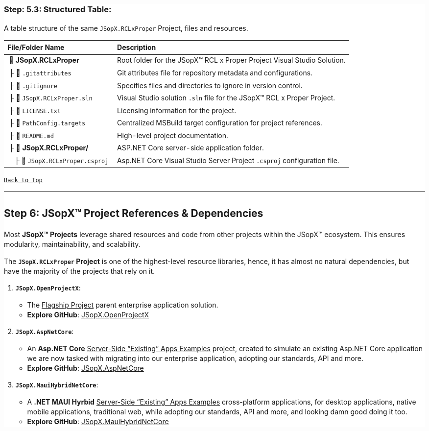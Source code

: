 
### **Step: 5.3: Structured Table**:

A table structure of the same `JSopX.RCLxProper` Project, files and resources.

| File/Folder Name                        | Description                                                                 |
|:----------------------------------------|:-----------------------------------------------------------------------------|
| &nbsp;📁&nbsp;**JSopX.RCLxProper**&nbsp;            | Root folder for the JSopX™ RCL x Proper Project Visual Studio Solution.   |
| &nbsp;├&nbsp;📝&nbsp;`.gitattributes`&nbsp;                | Git attributes file for repository metadata and configurations.            |
| &nbsp;├&nbsp;📝&nbsp;`.gitignore`&nbsp;                    | Specifies files and directories to ignore in version control.              |
| &nbsp;├&nbsp;📝&nbsp;`JSopX.RCLxProper.sln`&nbsp;        | Visual Studio solution `.sln` file for the JSopX™ RCL x Proper Project.         |
| &nbsp;├&nbsp;📝&nbsp;`LICENSE.txt`&nbsp;                   | Licensing information for the project.                                     |
| &nbsp;├&nbsp;📝&nbsp;`PathConfig.targets`&nbsp;            | Centralized MSBuild target configuration for project references.           |
| &nbsp;├&nbsp;📝&nbsp;`README.md`&nbsp;                     | High-level project documentation.                                          |
| &nbsp;├&nbsp;📁&nbsp;**JSopX.RCLxProper/**&nbsp;            | ASP.NET Core server-side application folder.                               |
| &nbsp;&nbsp;&nbsp;&nbsp;├&nbsp;📝&nbsp;`JSopX.RCLxProper.csproj`&nbsp; | Asp.NET Core Visual Studio Server Project `.csproj` configuration file.                                 |

[`Back to Top`](#table-of-contents)

---

## **Step 6: JSopX™ Project References & Dependencies**

Most **JSopX™ Projects** leverage shared resources and code from other projects within the JSopX™ ecosystem. This ensures modularity, maintainability, and scalability.

The **`JSopX.RCLxProper` Project** is one of the highest-level resource libraries, hence, it has almost no natural dependencies, but have the majority of the projects that rely on it.

1. **`JSopX.OpenProjectX`**:
   - The [Flagship Project](../../../../Introduction/JSopxProjectsFamilies.md#1-flagship-projects) parent enterprise application solution.
   - **Explore GitHub**: [JSopX.OpenProjectX](../../../../OpenProjects/jsopx.OpenProjectX)

2. **`JSopX.AspNetCore`**:
   - An **Asp.NET Core** [Server-Side “Existing” Apps Examples](../../../../Introduction/JSopxProjectsFamilies.md#4-server-side-existing-apps-examples) project, created to simulate an existing Asp.NET Core application we are now tasked with migrating into our enterprise application, adopting our standards, API and more.
   - **Explore GitHub**: [JSopX.AspNetCore](../../../../OpenProjects/jsopx.AspNetCore)

3. **`JSopX.MauiHybridNetCore`**:
    - A **.NET MAUI Hyrbid** [Server-Side “Existing” Apps Examples](../../../../Introduction/JSopxProjectsFamilies.md#4-server-side-existing-apps-examples) cross-platform applications, for desktop applications, native mobile applications, traditional web, while adopting our standards, API and more, and looking damn good doing it too.
    - **Explore GitHub**: [JSopX.MauiHybridNetCore](../../../../OpenProjects/jsopx.MauiHybridNetCore)
